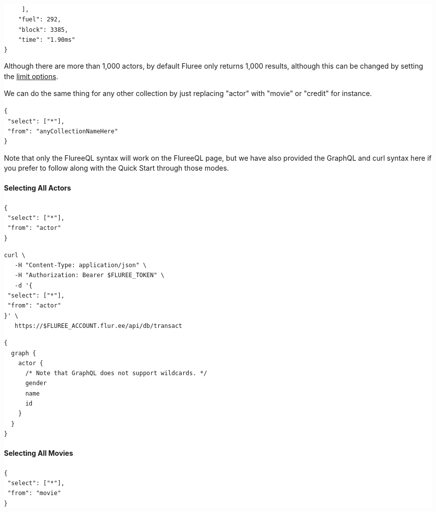 ```all
     ],
    "fuel": 292,
    "block": 3385,
    "time": "1.90ms"
}
```

Although there are more than 1,000 actors, by default Fluree only returns 1,000 results, although this can be changed by setting the [limit options](#apidbquery).

We can do the same thing for any other collection by just replacing "actor" with "movie" or "credit" for instance.

```all
{
 "select": ["*"],
 "from": "anyCollectionNameHere"
}
```

Note that only the FlureeQL syntax will work on the FlureeQL page, but we have also provided the GraphQL and curl syntax here if you prefer to follow along with the Quick Start through those modes.

#### Selecting All Actors 
```flureeql
{
 "select": ["*"],
 "from": "actor"
}
```

```curl
curl \
   -H "Content-Type: application/json" \
   -H "Authorization: Bearer $FLUREE_TOKEN" \
   -d '{
 "select": ["*"],
 "from": "actor"
}' \
   https://$FLUREE_ACCOUNT.flur.ee/api/db/transact
```

```graphql
{
  graph {
    actor {
      /* Note that GraphQL does not support wildcards. */
      gender
      name
      id
    }
  }
}

```
#### Selecting All Movies
```flureeql
{
 "select": ["*"],
 "from": "movie"
}
```
